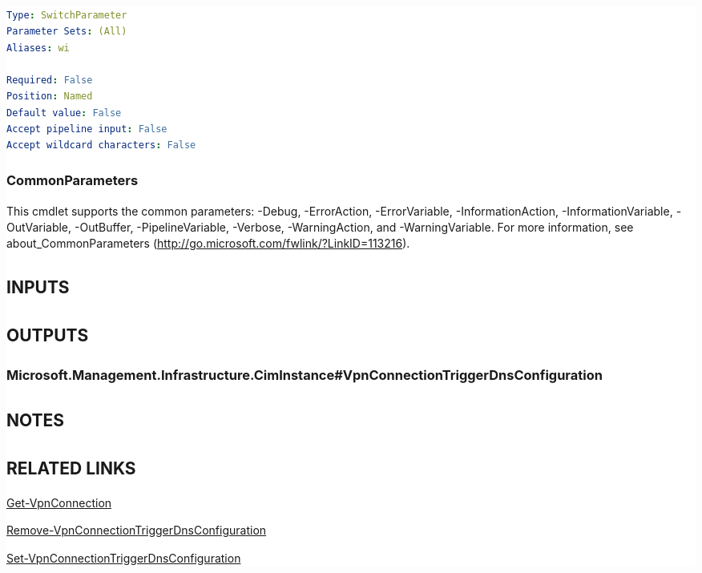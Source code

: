 ```yaml
Type: SwitchParameter
Parameter Sets: (All)
Aliases: wi

Required: False
Position: Named
Default value: False
Accept pipeline input: False
Accept wildcard characters: False
```

### CommonParameters
This cmdlet supports the common parameters: -Debug, -ErrorAction, -ErrorVariable, -InformationAction, -InformationVariable, -OutVariable, -OutBuffer, -PipelineVariable, -Verbose, -WarningAction, and -WarningVariable. For more information, see about_CommonParameters (http://go.microsoft.com/fwlink/?LinkID=113216).

## INPUTS

## OUTPUTS

### Microsoft.Management.Infrastructure.CimInstance#VpnConnectionTriggerDnsConfiguration

## NOTES

## RELATED LINKS

[Get-VpnConnection](./Get-VpnConnection.md)

[Remove-VpnConnectionTriggerDnsConfiguration](./Remove-VpnConnectionTriggerDnsConfiguration.md)

[Set-VpnConnectionTriggerDnsConfiguration](./Set-VpnConnectionTriggerDnsConfiguration.md)

